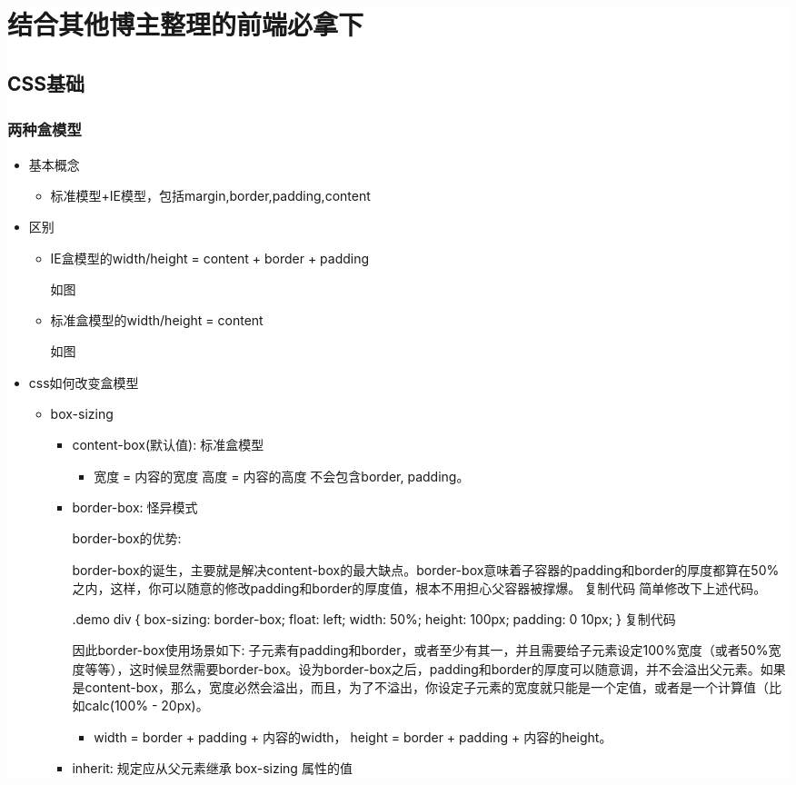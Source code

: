 # 结合其他博主整理的前端必拿下

## CSS基础

### 两种盒模型

- 基本概念

	- 标准模型+IE模型，包括margin,border,padding,content

- 区别

	- IE盒模型的width/height = content + border + padding

	  如图

	- 标准盒模型的width/height = content

	  如图

- css如何改变盒模型

	- box-sizing

		- content-box(默认值): 标准盒模型

			- 宽度 = 内容的宽度
高度 = 内容的高度
不会包含border, padding。

		- border-box: 怪异模式

		  border-box的优势:
		  
		  border-box的诞生，主要就是解决content-box的最大缺点。border-box意味着子容器的padding和border的厚度都算在50%之内，这样，你可以随意的修改padding和border的厚度值，根本不用担心父容器被撑爆。
		  复制代码
		  简单修改下上述代码。
		  
		  .demo div {
		      box-sizing: border-box;
		      float: left;
		      width: 50%;
		      height: 100px;
		      padding: 0 10px;
		  }
		  复制代码
		  
		  因此border-box使用场景如下:
		  子元素有padding和border，或者至少有其一，并且需要给子元素设定100%宽度（或者50%宽度等等），这时候显然需要border-box。设为border-box之后，padding和border的厚度可以随意调，并不会溢出父元素。如果是content-box，那么，宽度必然会溢出，而且，为了不溢出，你设定子元素的宽度就只能是一个定值，或者是一个计算值（比如calc(100% - 20px)。

			- width = border + padding + 内容的width，
height = border + padding + 内容的height。

		- inherit: 规定应从父元素继承 box-sizing 属性的值
